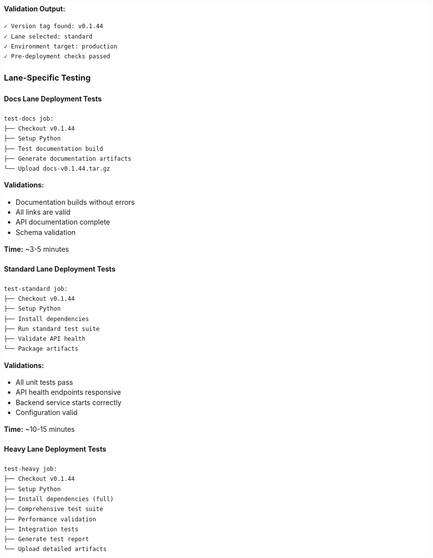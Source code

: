 **Validation Output:**
```
✓ Version tag found: v0.1.44
✓ Lane selected: standard
✓ Environment target: production
✓ Pre-deployment checks passed
```

### Lane-Specific Testing

#### Docs Lane Deployment Tests

```
test-docs job:
├── Checkout v0.1.44
├── Setup Python
├── Test documentation build
├── Generate documentation artifacts
└── Upload docs-v0.1.44.tar.gz
```

**Validations:**
- Documentation builds without errors
- All links are valid
- API documentation complete
- Schema validation

**Time:** ~3-5 minutes

#### Standard Lane Deployment Tests

```
test-standard job:
├── Checkout v0.1.44
├── Setup Python
├── Install dependencies
├── Run standard test suite
├── Validate API health
└── Package artifacts
```

**Validations:**
- All unit tests pass
- API health endpoints responsive
- Backend service starts correctly
- Configuration valid

**Time:** ~10-15 minutes

#### Heavy Lane Deployment Tests

```
test-heavy job:
├── Checkout v0.1.44
├── Setup Python
├── Install dependencies (full)
├── Comprehensive test suite
├── Performance validation
├── Integration tests
├── Generate test report
└── Upload detailed artifacts
```
